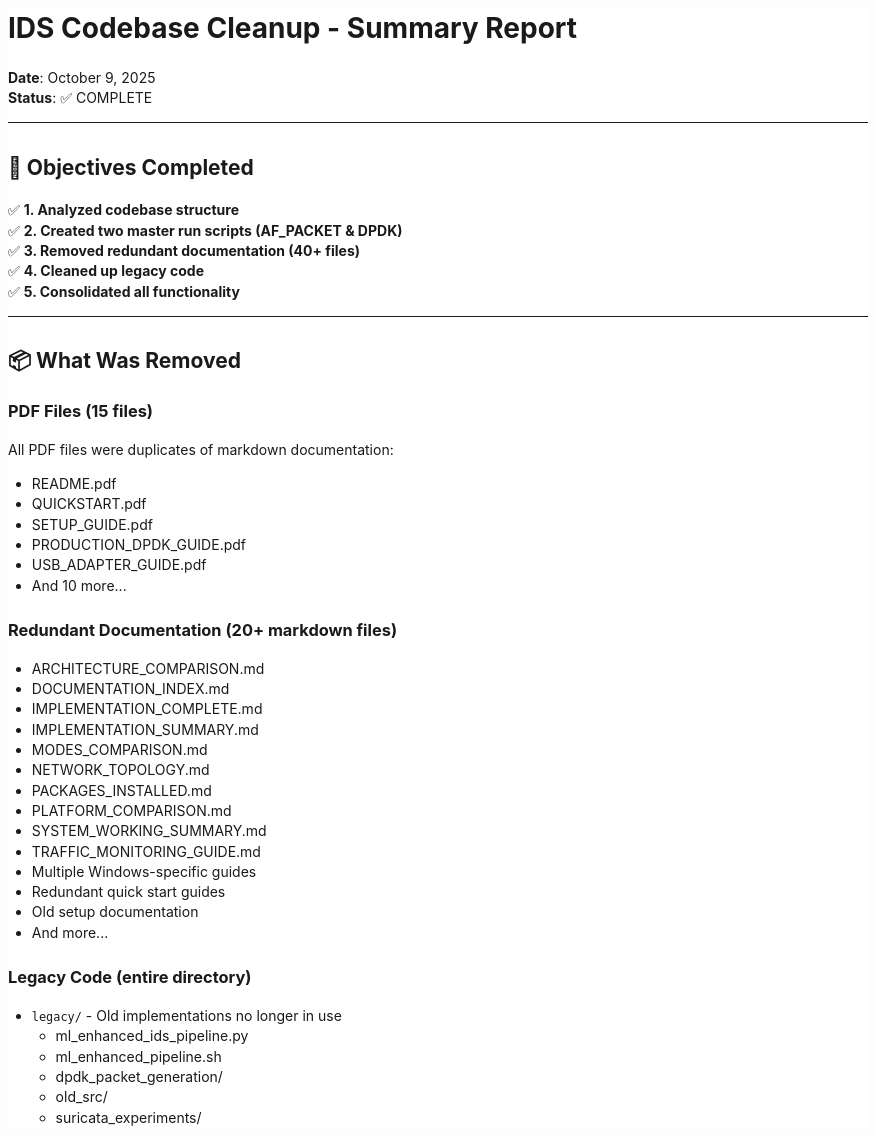 # IDS Codebase Cleanup - Summary Report

**Date**: October 9, 2025  
**Status**: ✅ COMPLETE

---

## 🎯 Objectives Completed

✅ **1. Analyzed codebase structure**  
✅ **2. Created two master run scripts (AF_PACKET & DPDK)**  
✅ **3. Removed redundant documentation (40+ files)**  
✅ **4. Cleaned up legacy code**  
✅ **5. Consolidated all functionality**

---

## 📦 What Was Removed

### PDF Files (15 files)
All PDF files were duplicates of markdown documentation:
- README.pdf
- QUICKSTART.pdf
- SETUP_GUIDE.pdf
- PRODUCTION_DPDK_GUIDE.pdf
- USB_ADAPTER_GUIDE.pdf
- And 10 more...

### Redundant Documentation (20+ markdown files)
- ARCHITECTURE_COMPARISON.md
- DOCUMENTATION_INDEX.md
- IMPLEMENTATION_COMPLETE.md
- IMPLEMENTATION_SUMMARY.md
- MODES_COMPARISON.md
- NETWORK_TOPOLOGY.md
- PACKAGES_INSTALLED.md
- PLATFORM_COMPARISON.md
- SYSTEM_WORKING_SUMMARY.md
- TRAFFIC_MONITORING_GUIDE.md
- Multiple Windows-specific guides
- Redundant quick start guides
- Old setup documentation
- And more...

### Legacy Code (entire directory)
- `legacy/` - Old implementations no longer in use
  - ml_enhanced_ids_pipeline.py
  - ml_enhanced_pipeline.sh
  - dpdk_packet_generation/
  - old_src/
  - suricata_experiments/
